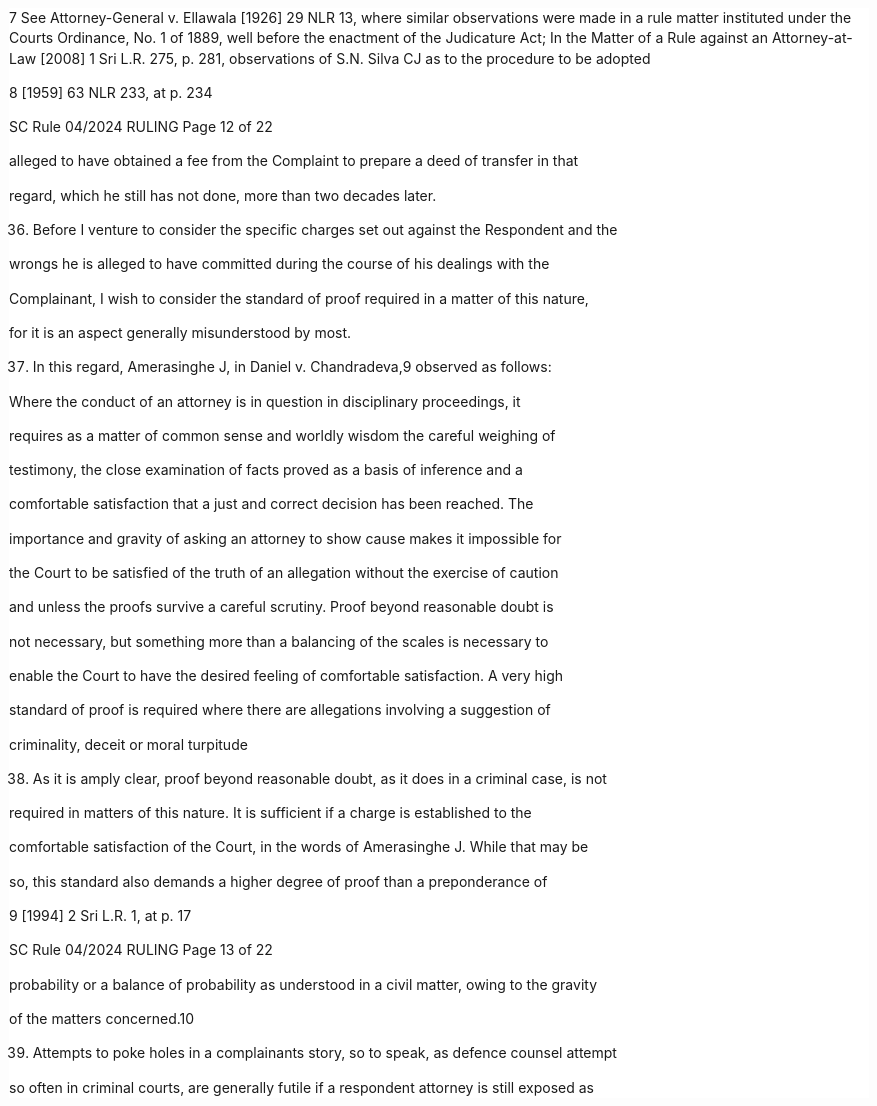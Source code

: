 7 See Attorney-General v. Ellawala [1926] 29 NLR 13, where similar observations were made in a rule matter instituted under the Courts Ordinance, No. 1 of 1889, well before the enactment of the Judicature Act; In the Matter of a Rule against an Attorney-at-Law [2008] 1 Sri L.R. 275, p. 281, observations of S.N. Silva CJ as to the procedure to be adopted

8 [1959] 63 NLR 233, at p. 234

SC Rule 04/2024 RULING Page 12 of 22

alleged to have obtained a fee from the Complaint to prepare a deed of transfer in that

regard, which he still has not done, more than two decades later.

36. Before I venture to consider the specific charges set out against the Respondent and the

wrongs he is alleged to have committed during the course of his dealings with the

Complainant, I wish to consider the standard of proof required in a matter of this nature,

for it is an aspect generally misunderstood by most.

37. In this regard, Amerasinghe J, in Daniel v. Chandradeva,9 observed as follows:

Where the conduct of an attorney is in question in disciplinary proceedings, it

requires as a matter of common sense and worldly wisdom the careful weighing of

testimony, the close examination of facts proved as a basis of inference and a

comfortable satisfaction that a just and correct decision has been reached. The

importance and gravity of asking an attorney to show cause makes it impossible for

the Court to be satisfied of the truth of an allegation without the exercise of caution

and unless the proofs survive a careful scrutiny. Proof beyond reasonable doubt is

not necessary, but something more than a balancing of the scales is necessary to

enable the Court to have the desired feeling of comfortable satisfaction. A very high

standard of proof is required where there are allegations involving a suggestion of

criminality, deceit or moral turpitude

38. As it is amply clear, proof beyond reasonable doubt, as it does in a criminal case, is not

required in matters of this nature. It is sufficient if a charge is established to the

comfortable satisfaction of the Court, in the words of Amerasinghe J. While that may be

so, this standard also demands a higher degree of proof than a preponderance of

9 [1994] 2 Sri L.R. 1, at p. 17

SC Rule 04/2024 RULING Page 13 of 22

probability or a balance of probability as understood in a civil matter, owing to the gravity

of the matters concerned.10

39. Attempts to poke holes in a complainants story, so to speak, as defence counsel attempt

so often in criminal courts, are generally futile if a respondent attorney is still exposed as
